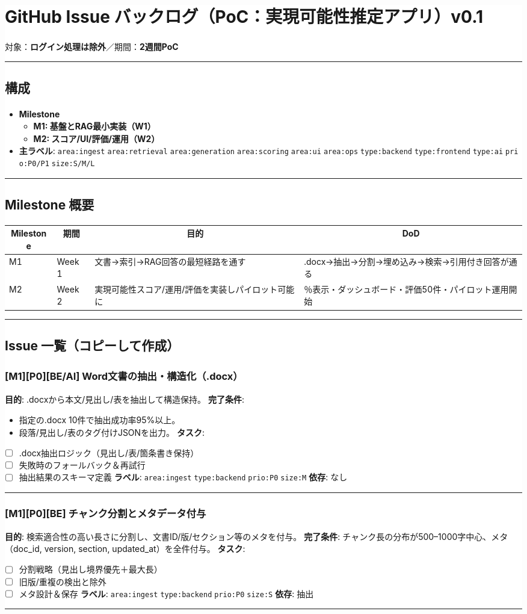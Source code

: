# GitHub Issue バックログ（PoC：実現可能性推定アプリ）v0.1
対象：**ログイン処理は除外**／期間：**2週間PoC**

---

## 構成
- **Milestone**
  - **M1: 基盤とRAG最小実装（W1）**
  - **M2: スコア/UI/評価/運用（W2）**
- **主ラベル**: `area:ingest` `area:retrieval` `area:generation` `area:scoring` `area:ui` `area:ops` `type:backend` `type:frontend` `type:ai` `prio:P0/P1` `size:S/M/L`

---

## Milestone 概要
| Milestone | 期間 | 目的 | DoD |
|---|---|---|---|
| M1 | Week 1 | 文書→索引→RAG回答の最短経路を通す | .docx→抽出→分割→埋め込み→検索→引用付き回答が通る |
| M2 | Week 2 | 実現可能性スコア/運用/評価を実装しパイロット可能に | ％表示・ダッシュボード・評価50件・パイロット運用開始 |

---

## Issue 一覧（コピーして作成）

### [M1][P0][BE/AI] Word文書の抽出・構造化（.docx）
**目的**: .docxから本文/見出し/表を抽出して構造保持。
**完了条件**:
- 指定の.docx 10件で抽出成功率95%以上。
- 段落/見出し/表のタグ付けJSONを出力。
**タスク**:
- [ ] .docx抽出ロジック（見出し/表/箇条書き保持）
- [ ] 失敗時のフォールバック＆再試行
- [ ] 抽出結果のスキーマ定義
**ラベル**: `area:ingest` `type:backend` `prio:P0` `size:M`
**依存**: なし

---

### [M1][P0][BE] チャンク分割とメタデータ付与
**目的**: 検索適合性の高い長さに分割し、文書ID/版/セクション等のメタを付与。
**完了条件**: チャンク長の分布が500–1000字中心、メタ（doc_id, version, section, updated_at）を全件付与。
**タスク**:
- [ ] 分割戦略（見出し境界優先＋最大長）
- [ ] 旧版/重複の検出と除外
- [ ] メタ設計＆保存
**ラベル**: `area:ingest` `type:backend` `prio:P0` `size:S`
**依存**: 抽出

---